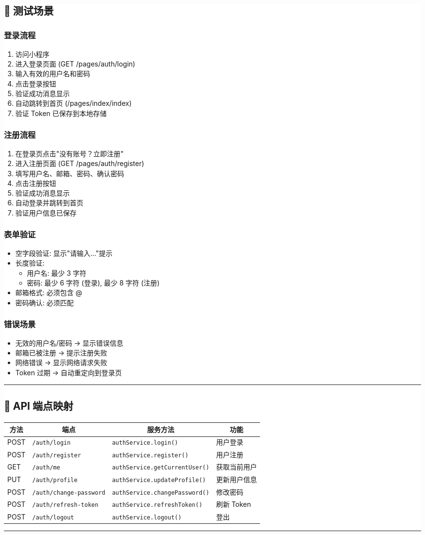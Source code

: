 
## 🧪 测试场景

### 登录流程
1. 访问小程序
2. 进入登录页面 (GET /pages/auth/login)
3. 输入有效的用户名和密码
4. 点击登录按钮
5. 验证成功消息显示
6. 自动跳转到首页 (/pages/index/index)
7. 验证 Token 已保存到本地存储

### 注册流程
1. 在登录页点击"没有账号？立即注册"
2. 进入注册页面 (GET /pages/auth/register)
3. 填写用户名、邮箱、密码、确认密码
4. 点击注册按钮
5. 验证成功消息显示
6. 自动登录并跳转到首页
7. 验证用户信息已保存

### 表单验证
- 空字段验证: 显示"请输入..."提示
- 长度验证:
  - 用户名: 最少 3 字符
  - 密码: 最少 6 字符 (登录), 最少 8 字符 (注册)
- 邮箱格式: 必须包含 @
- 密码确认: 必须匹配

### 错误场景
- 无效的用户名/密码 → 显示错误信息
- 邮箱已被注册 → 提示注册失败
- 网络错误 → 显示网络请求失败
- Token 过期 → 自动重定向到登录页

---

## 📝 API 端点映射

| 方法 | 端点 | 服务方法 | 功能 |
|------|------|---------|------|
| POST | `/auth/login` | `authService.login()` | 用户登录 |
| POST | `/auth/register` | `authService.register()` | 用户注册 |
| GET | `/auth/me` | `authService.getCurrentUser()` | 获取当前用户 |
| PUT | `/auth/profile` | `authService.updateProfile()` | 更新用户信息 |
| POST | `/auth/change-password` | `authService.changePassword()` | 修改密码 |
| POST | `/auth/refresh-token` | `authService.refreshToken()` | 刷新 Token |
| POST | `/auth/logout` | `authService.logout()` | 登出 |

---